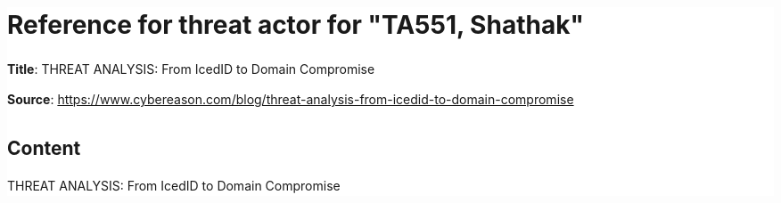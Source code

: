 # Reference for threat actor for "TA551, Shathak"

**Title**: THREAT ANALYSIS: From IcedID to Domain Compromise

**Source**: https://www.cybereason.com/blog/threat-analysis-from-icedid-to-domain-compromise

## Content






THREAT ANALYSIS: From IcedID to Domain Compromise




































































